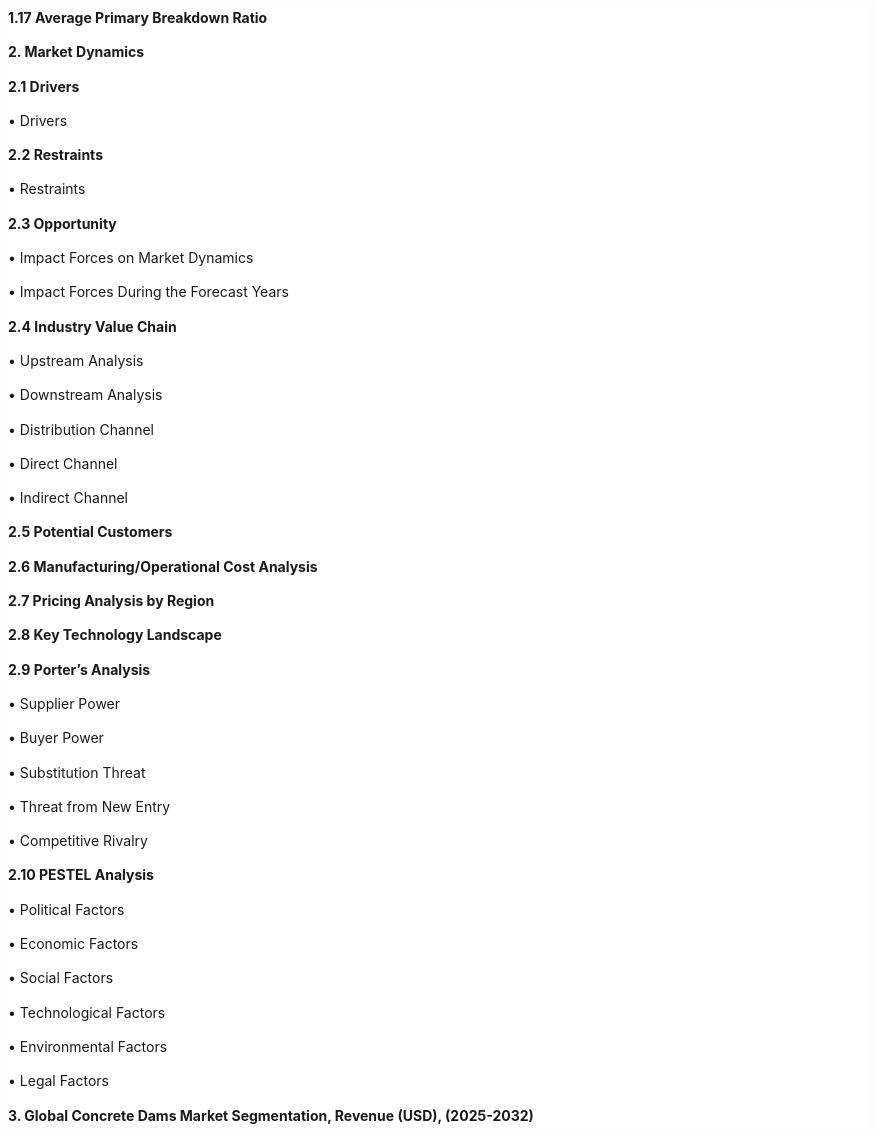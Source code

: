 <strong>1.17 Average Primary Breakdown Ratio</strong>

<strong>2. Market Dynamics</strong>

<strong>2.1 Drivers</strong>

• Drivers

<strong>2.2 Restraints</strong>

• Restraints

<strong>2.3 Opportunity</strong>

• Impact Forces on Market Dynamics

• Impact Forces During the Forecast Years

<strong>2.4 Industry Value Chain</strong>

• Upstream Analysis

• Downstream Analysis

• Distribution Channel

• Direct Channel

• Indirect Channel

<strong>2.5 Potential Customers</strong>

<strong>2.6 Manufacturing/Operational Cost Analysis</strong>

<strong>2.7 Pricing Analysis by Region</strong>

<strong>2.8 Key Technology Landscape</strong>

<strong>2.9 Porter’s Analysis</strong>

• Supplier Power

• Buyer Power

• Substitution Threat

• Threat from New Entry

• Competitive Rivalry

<strong>2.10 PESTEL Analysis</strong>

• Political Factors

• Economic Factors

• Social Factors

• Technological Factors

• Environmental Factors

• Legal Factors

<strong>3. Global Concrete Dams Market Segmentation, Revenue (USD), (2025-2032)</strong>

